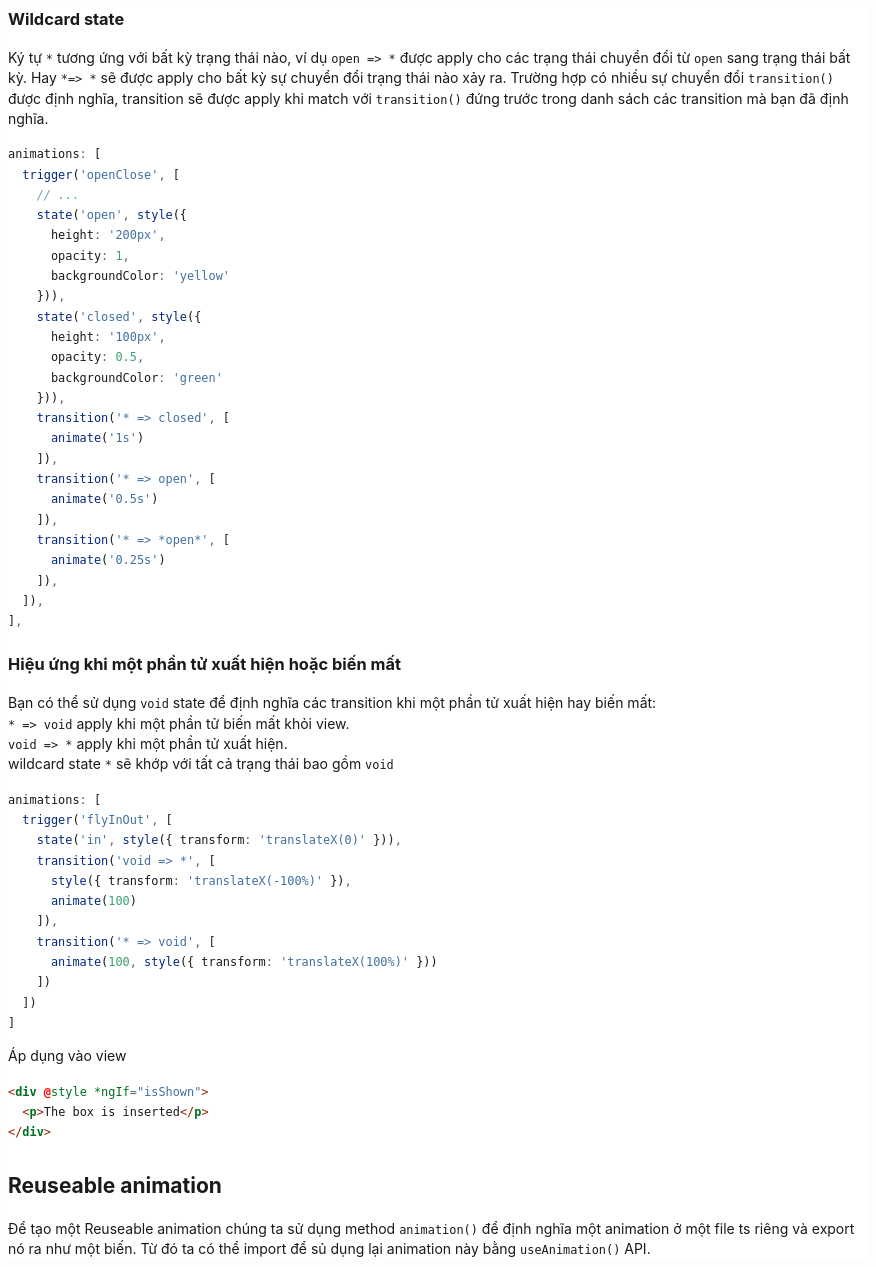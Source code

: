 ### Wildcard state
Ký tự `*` tương ứng với bất kỳ trạng thái nào, ví dụ `open => *` được apply cho các trạng thái chuyển đổi từ `open` sang trạng thái bất kỳ. Hay `*=> *` sẽ được apply cho bất kỳ sự chuyển đổi trạng thái nào xảy ra. Trường hợp có nhiều sự chuyển đổi `transition()` được định nghĩa, transition sẽ được apply khi match với `transition()` đứng trước trong danh sách các transition mà bạn đã định nghĩa.
```ts
animations: [
  trigger('openClose', [
    // ...
    state('open', style({
      height: '200px',
      opacity: 1,
      backgroundColor: 'yellow'
    })),
    state('closed', style({
      height: '100px',
      opacity: 0.5,
      backgroundColor: 'green'
    })),
    transition('* => closed', [
      animate('1s')
    ]),
    transition('* => open', [
      animate('0.5s')
    ]),
    transition('* => *open*', [
      animate('0.25s')
    ]),
  ]),
],
```
### Hiệu ứng khi một phần tử xuất hiện hoặc biến mất
Bạn có thể sử dụng `void` state để định nghĩa các transition khi một phần tử xuất hiện hay biến mất:  
`* => void` apply khi một phần tử biến mất khỏi view.  
`void => *` apply khi một phần tử xuất hiện.  
wildcard state `*` sẽ khớp với tất cả trạng thái bao gồm `void`  
```ts
animations: [
  trigger('flyInOut', [
    state('in', style({ transform: 'translateX(0)' })),
    transition('void => *', [
      style({ transform: 'translateX(-100%)' }),
      animate(100)
    ]),
    transition('* => void', [
      animate(100, style({ transform: 'translateX(100%)' }))
    ])
  ])
]
```
Áp dụng vào view  
```html
<div @style *ngIf="isShown">
  <p>The box is inserted</p>
</div>
``` 
## Reuseable animation
Để tạo một Reuseable animation chúng ta sử dụng method `animation()` để định nghĩa một animation ở một file ts riêng và export nó ra như một biến. Từ đó ta có thể import để sủ dụng lại animation này bằng `useAnimation()` API.  
